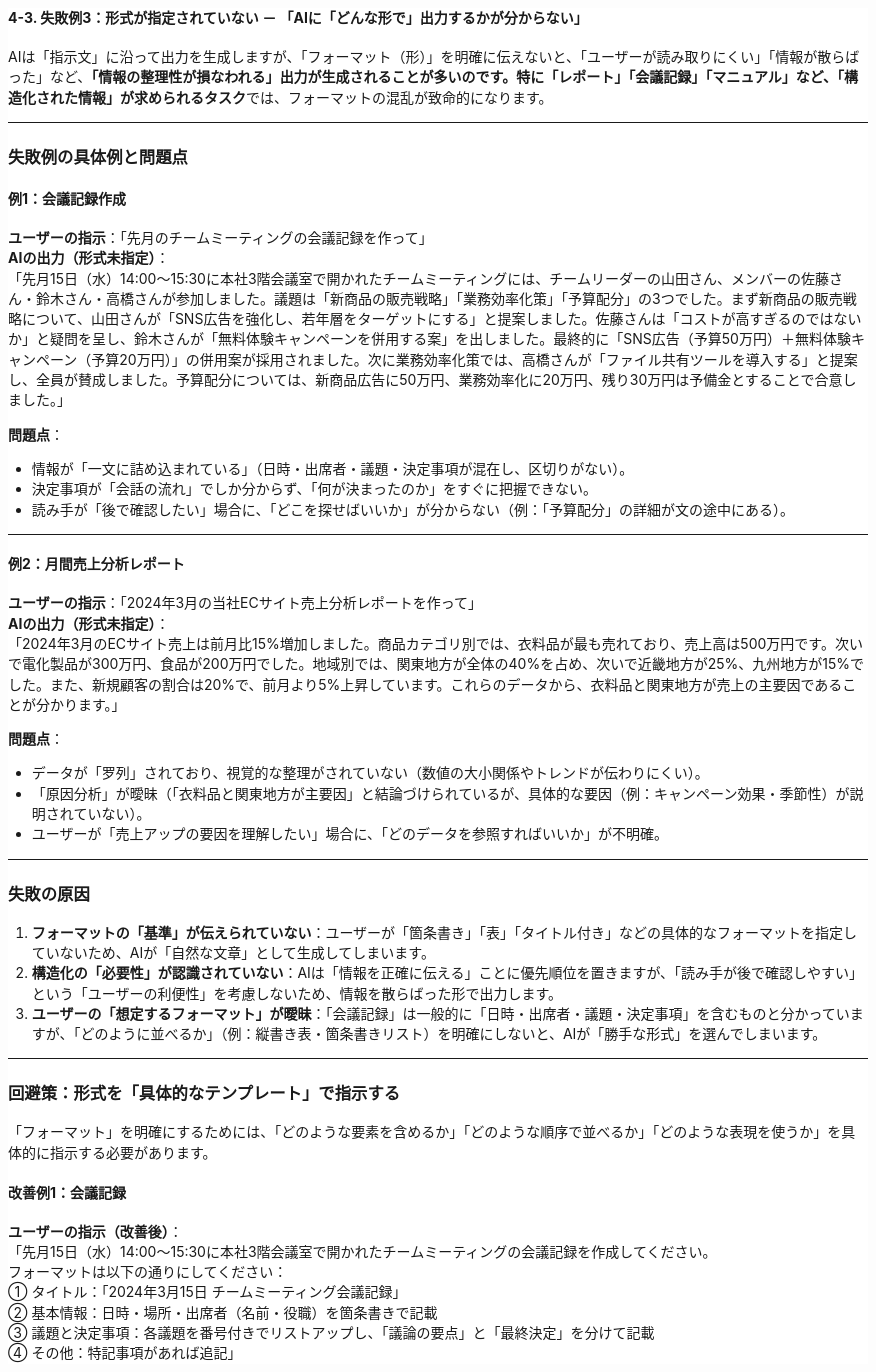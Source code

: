 #### 4-3. 失敗例3：形式が指定されていない － 「AIに「どんな形で」出力するかが分からない」  

AIは「指示文」に沿って出力を生成しますが、「フォーマット（形）」を明確に伝えないと、「ユーザーが読み取りにくい」「情報が散らばった」など、**「情報の整理性が損なわれる」**出力が生成されることが多いのです。特に「レポート」「会議記録」「マニュアル」など、**「構造化された情報」が求められるタスク**では、フォーマットの混乱が致命的になります。  

---

### **失敗例の具体例と問題点**  

#### **例1：会議記録作成**  
**ユーザーの指示**：「先月のチームミーティングの会議記録を作って」  
**AIの出力（形式未指定）**：  
「先月15日（水）14:00～15:30に本社3階会議室で開かれたチームミーティングには、チームリーダーの山田さん、メンバーの佐藤さん・鈴木さん・高橋さんが参加しました。議題は「新商品の販売戦略」「業務効率化策」「予算配分」の3つでした。まず新商品の販売戦略について、山田さんが「SNS広告を強化し、若年層をターゲットにする」と提案しました。佐藤さんは「コストが高すぎるのではないか」と疑問を呈し、鈴木さんが「無料体験キャンペーンを併用する案」を出しました。最終的に「SNS広告（予算50万円）＋無料体験キャンペーン（予算20万円）」の併用案が採用されました。次に業務効率化策では、高橋さんが「ファイル共有ツールを導入する」と提案し、全員が賛成しました。予算配分については、新商品広告に50万円、業務効率化に20万円、残り30万円は予備金とすることで合意しました。」  

**問題点**：  
- 情報が「一文に詰め込まれている」（日時・出席者・議題・決定事項が混在し、区切りがない）。  
- 決定事項が「会話の流れ」でしか分からず、「何が決まったのか」をすぐに把握できない。  
- 読み手が「後で確認したい」場合に、「どこを探せばいいか」が分からない（例：「予算配分」の詳細が文の途中にある）。  

---

#### **例2：月間売上分析レポート**  
**ユーザーの指示**：「2024年3月の当社ECサイト売上分析レポートを作って」  
**AIの出力（形式未指定）**：  
「2024年3月のECサイト売上は前月比15%増加しました。商品カテゴリ別では、衣料品が最も売れており、売上高は500万円です。次いで電化製品が300万円、食品が200万円でした。地域別では、関東地方が全体の40%を占め、次いで近畿地方が25%、九州地方が15%でした。また、新規顧客の割合は20%で、前月より5%上昇しています。これらのデータから、衣料品と関東地方が売上の主要因であることが分かります。」  

**問題点**：  
- データが「罗列」されており、視覚的な整理がされていない（数値の大小関係やトレンドが伝わりにくい）。  
- 「原因分析」が曖昧（「衣料品と関東地方が主要因」と結論づけられているが、具体的な要因（例：キャンペーン効果・季節性）が説明されていない）。  
- ユーザーが「売上アップの要因を理解したい」場合に、「どのデータを参照すればいいか」が不明確。  

---

### **失敗の原因**  
1. **フォーマットの「基準」が伝えられていない**：ユーザーが「箇条書き」「表」「タイトル付き」などの具体的なフォーマットを指定していないため、AIが「自然な文章」として生成してしまいます。  
2. **構造化の「必要性」が認識されていない**：AIは「情報を正確に伝える」ことに優先順位を置きますが、「読み手が後で確認しやすい」という「ユーザーの利便性」を考慮しないため、情報を散らばった形で出力します。  
3. **ユーザーの「想定するフォーマット」が曖昧**：「会議記録」は一般的に「日時・出席者・議題・決定事項」を含むものと分かっていますが、「どのように並べるか」（例：縦書き表・箇条書きリスト）を明確にしないと、AIが「勝手な形式」を選んでしまいます。  

---

### **回避策：形式を「具体的なテンプレート」で指示する**  
「フォーマット」を明確にするためには、「どのような要素を含めるか」「どのような順序で並べるか」「どのような表現を使うか」を具体的に指示する必要があります。  

#### **改善例1：会議記録**  
**ユーザーの指示（改善後）**：  
「先月15日（水）14:00～15:30に本社3階会議室で開かれたチームミーティングの会議記録を作成してください。  
フォーマットは以下の通りにしてください：  
① タイトル：「2024年3月15日 チームミーティング会議記録」  
② 基本情報：日時・場所・出席者（名前・役職）を箇条書きで記載  
③ 議題と決定事項：各議題を番号付きでリストアップし、「議論の要点」と「最終決定」を分けて記載  
④ その他：特記事項があれば追記」  
